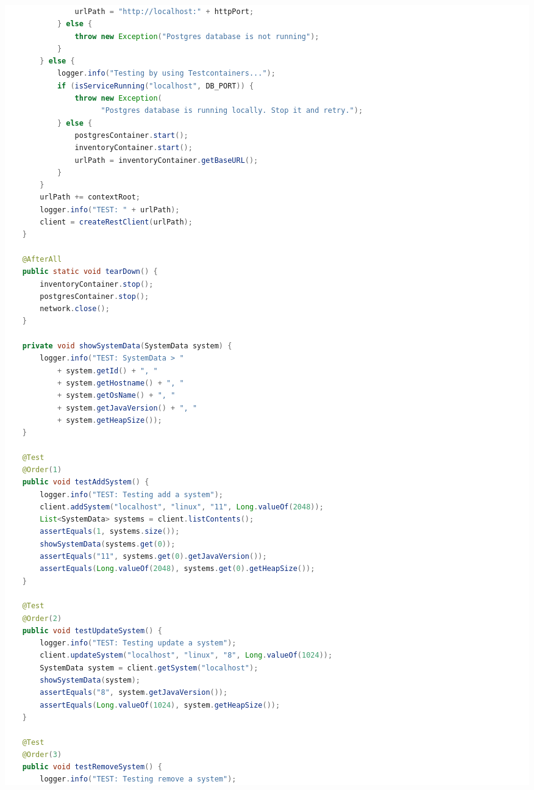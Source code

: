 ```java
                urlPath = "http://localhost:" + httpPort;
            } else {
                throw new Exception("Postgres database is not running");
            }
        } else {
            logger.info("Testing by using Testcontainers...");
            if (isServiceRunning("localhost", DB_PORT)) {
                throw new Exception(
                      "Postgres database is running locally. Stop it and retry.");
            } else {
                postgresContainer.start();
                inventoryContainer.start();
                urlPath = inventoryContainer.getBaseURL();
            }
        }
        urlPath += contextRoot;
        logger.info("TEST: " + urlPath);
        client = createRestClient(urlPath);
    }

    @AfterAll
    public static void tearDown() {
        inventoryContainer.stop();
        postgresContainer.stop();
        network.close();
    }

    private void showSystemData(SystemData system) {
        logger.info("TEST: SystemData > "
            + system.getId() + ", "
            + system.getHostname() + ", "
            + system.getOsName() + ", "
            + system.getJavaVersion() + ", "
            + system.getHeapSize());
    }

    @Test
    @Order(1)
    public void testAddSystem() {
        logger.info("TEST: Testing add a system");
        client.addSystem("localhost", "linux", "11", Long.valueOf(2048));
        List<SystemData> systems = client.listContents();
        assertEquals(1, systems.size());
        showSystemData(systems.get(0));
        assertEquals("11", systems.get(0).getJavaVersion());
        assertEquals(Long.valueOf(2048), systems.get(0).getHeapSize());
    }

    @Test
    @Order(2)
    public void testUpdateSystem() {
        logger.info("TEST: Testing update a system");
        client.updateSystem("localhost", "linux", "8", Long.valueOf(1024));
        SystemData system = client.getSystem("localhost");
        showSystemData(system);
        assertEquals("8", system.getJavaVersion());
        assertEquals(Long.valueOf(1024), system.getHeapSize());
    }

    @Test
    @Order(3)
    public void testRemoveSystem() {
        logger.info("TEST: Testing remove a system");
```